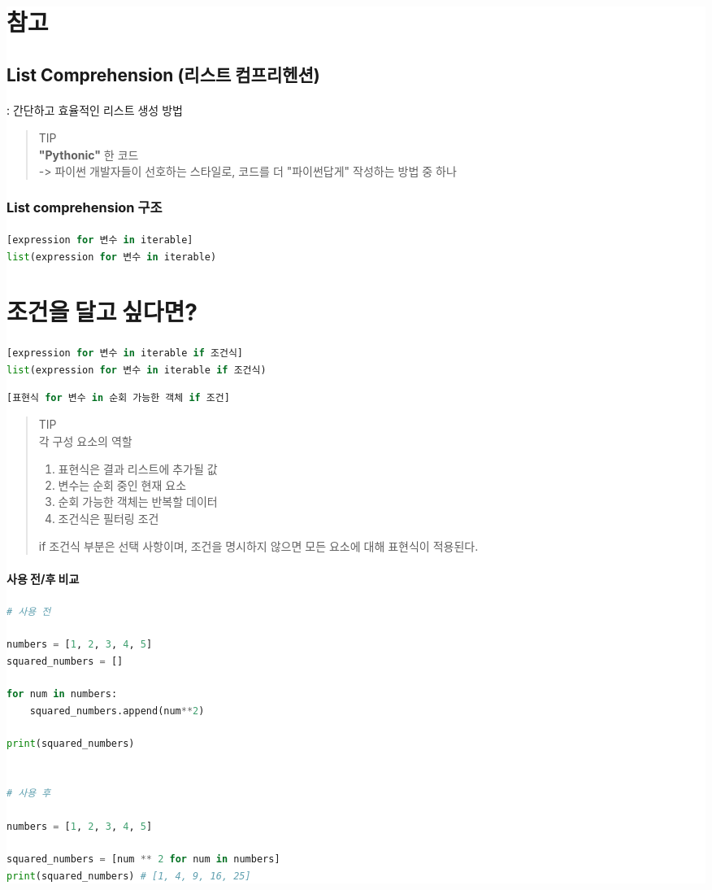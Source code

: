 # 참고

## List Comprehension (리스트 컴프리헨션)
: 간단하고 효율적인 리스트 생성 방법

> TIP   
>**"Pythonic"** 한 코드   
> -> 파이썬 개발자들이 선호하는 스타일로, 코드를 더 "파이썬답게" 작성하는 방법 중 하나

### List comprehension 구조
```python
[expression for 변수 in iterable]
list(expression for 변수 in iterable)
```

# 조건을 달고 싶다면?
```python
[expression for 변수 in iterable if 조건식]
list(expression for 변수 in iterable if 조건식)
```


```python
[표현식 for 변수 in 순회 가능한 객체 if 조건]
```
> TIP   
> 각 구성 요소의 역할
> 1. 표현식은 결과 리스트에 추가될 값
> 2. 변수는 순회 중인 현재 요소
> 3. 순회 가능한 객체는 반복할 데이터
> 4. 조건식은 필터링 조건   
>   
> if 조건식 부분은 선택 사항이며, 조건을 명시하지 않으면 모든 요소에 대해 표현식이 적용된다.

#### 사용 전/후 비교
```python
# 사용 전

numbers = [1, 2, 3, 4, 5]
squared_numbers = []

for num in numbers:
    squared_numbers.append(num**2)

print(squared_numbers)


# 사용 후

numbers = [1, 2, 3, 4, 5]

squared_numbers = [num ** 2 for num in numbers]
print(squared_numbers) # [1, 4, 9, 16, 25]
```
